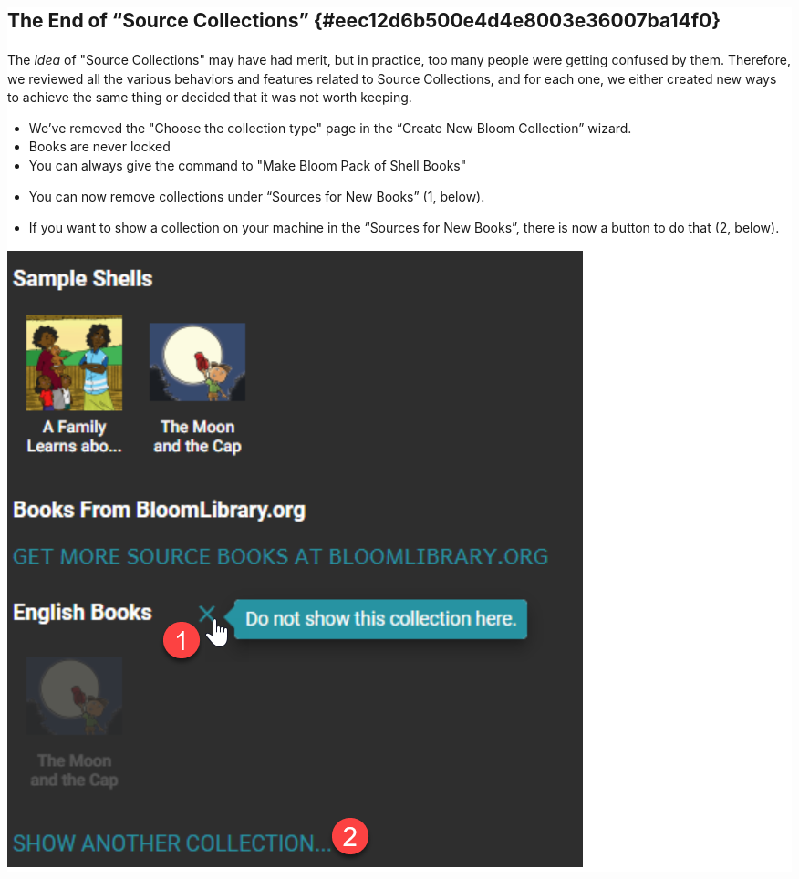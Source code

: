 
</div><div className='notion-spacer'></div>
</div>


## The End of “Source Collections” {#eec12d6b500e4d4e8003e36007ba14f0}


The _idea_ of "Source Collections" may have had merit, but in practice, too many people were getting confused by them. Therefore, we reviewed all the various behaviors and features related to Source Collections, and for each one, we either created new ways to achieve the same thing or decided that it was not worth keeping.

- We’ve removed the "Choose the collection type" page in the “Create New Bloom Collection” wizard.
- Books are never locked
- You can always give the command to "Make Bloom Pack of Shell Books"

<div class='notion-row'>
<div class='notion-column' style={{width: 'calc((100% - (min(32px, 4vw) * 1)) * 0.5)'}}>

- You can now remove collections under “Sources for New Books” (1, below).

- If you want to show a collection on your machine in the “Sources for New Books”, there is now a button to do that (2, below).


</div><div className='notion-spacer'></div>

<div class='notion-column' style={{width: 'calc((100% - (min(32px, 4vw) * 1)) * 0.5)'}}>


![](./315900342.png)
